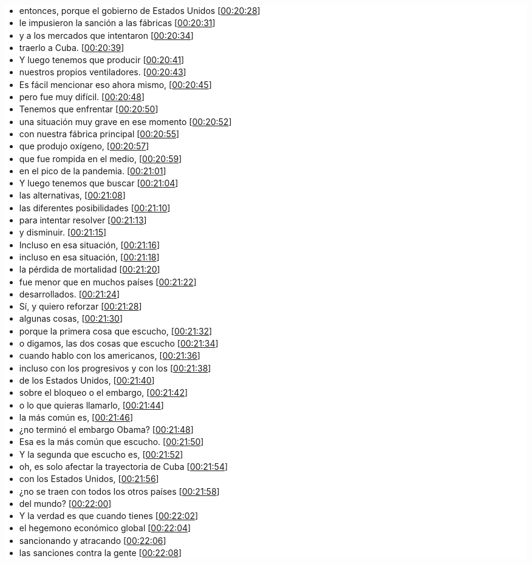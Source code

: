 *  entonces, porque el gobierno de Estados Unidos [[00:20:28](https://www.youtube.com/watch?v=Ni_KS7ylObM&t=1228.6s)]
*  le impusieron la sanción a las fábricas [[00:20:31](https://www.youtube.com/watch?v=Ni_KS7ylObM&t=1231.6s)]
*  y a los mercados que intentaron [[00:20:34](https://www.youtube.com/watch?v=Ni_KS7ylObM&t=1234.6s)]
*  traerlo a Cuba. [[00:20:39](https://www.youtube.com/watch?v=Ni_KS7ylObM&t=1239.6s)]
*  Y luego tenemos que producir [[00:20:41](https://www.youtube.com/watch?v=Ni_KS7ylObM&t=1241.6s)]
*  nuestros propios ventiladores. [[00:20:43](https://www.youtube.com/watch?v=Ni_KS7ylObM&t=1243.6s)]
*  Es fácil mencionar eso ahora mismo, [[00:20:45](https://www.youtube.com/watch?v=Ni_KS7ylObM&t=1245.6s)]
*  pero fue muy difícil. [[00:20:48](https://www.youtube.com/watch?v=Ni_KS7ylObM&t=1248.6s)]
*  Tenemos que enfrentar [[00:20:50](https://www.youtube.com/watch?v=Ni_KS7ylObM&t=1250.6s)]
*  una situación muy grave en ese momento [[00:20:52](https://www.youtube.com/watch?v=Ni_KS7ylObM&t=1252.6s)]
*  con nuestra fábrica principal [[00:20:55](https://www.youtube.com/watch?v=Ni_KS7ylObM&t=1255.6s)]
*  que produjo oxígeno, [[00:20:57](https://www.youtube.com/watch?v=Ni_KS7ylObM&t=1257.6s)]
*  que fue rompida en el medio, [[00:20:59](https://www.youtube.com/watch?v=Ni_KS7ylObM&t=1259.6s)]
*  en el pico de la pandemia. [[00:21:01](https://www.youtube.com/watch?v=Ni_KS7ylObM&t=1261.6s)]
*  Y luego tenemos que buscar [[00:21:04](https://www.youtube.com/watch?v=Ni_KS7ylObM&t=1264.6s)]
*  las alternativas, [[00:21:08](https://www.youtube.com/watch?v=Ni_KS7ylObM&t=1268.6s)]
*  las diferentes posibilidades [[00:21:10](https://www.youtube.com/watch?v=Ni_KS7ylObM&t=1270.6s)]
*  para intentar resolver [[00:21:13](https://www.youtube.com/watch?v=Ni_KS7ylObM&t=1273.6s)]
*  y disminuir. [[00:21:15](https://www.youtube.com/watch?v=Ni_KS7ylObM&t=1275.6s)]
*  Incluso en esa situación, [[00:21:16](https://www.youtube.com/watch?v=Ni_KS7ylObM&t=1276.6s)]
*  incluso en esa situación, [[00:21:18](https://www.youtube.com/watch?v=Ni_KS7ylObM&t=1278.6s)]
*  la pérdida de mortalidad [[00:21:20](https://www.youtube.com/watch?v=Ni_KS7ylObM&t=1280.6s)]
*  fue menor que en muchos países [[00:21:22](https://www.youtube.com/watch?v=Ni_KS7ylObM&t=1282.6s)]
*  desarrollados. [[00:21:24](https://www.youtube.com/watch?v=Ni_KS7ylObM&t=1284.6s)]
*  Sí, y quiero reforzar [[00:21:28](https://www.youtube.com/watch?v=Ni_KS7ylObM&t=1288.6s)]
*  algunas cosas, [[00:21:30](https://www.youtube.com/watch?v=Ni_KS7ylObM&t=1290.6s)]
*  porque la primera cosa que escucho, [[00:21:32](https://www.youtube.com/watch?v=Ni_KS7ylObM&t=1292.6s)]
*  o digamos, las dos cosas que escucho [[00:21:34](https://www.youtube.com/watch?v=Ni_KS7ylObM&t=1294.6s)]
*  cuando hablo con los americanos, [[00:21:36](https://www.youtube.com/watch?v=Ni_KS7ylObM&t=1296.6s)]
*  incluso con los progresivos y con los [[00:21:38](https://www.youtube.com/watch?v=Ni_KS7ylObM&t=1298.6s)]
*  de los Estados Unidos, [[00:21:40](https://www.youtube.com/watch?v=Ni_KS7ylObM&t=1300.6s)]
*  sobre el bloqueo o el embargo, [[00:21:42](https://www.youtube.com/watch?v=Ni_KS7ylObM&t=1302.6s)]
*  o lo que quieras llamarlo, [[00:21:44](https://www.youtube.com/watch?v=Ni_KS7ylObM&t=1304.6s)]
*  la más común es, [[00:21:46](https://www.youtube.com/watch?v=Ni_KS7ylObM&t=1306.6s)]
*  ¿no terminó el embargo Obama? [[00:21:48](https://www.youtube.com/watch?v=Ni_KS7ylObM&t=1308.6s)]
*  Esa es la más común que escucho. [[00:21:50](https://www.youtube.com/watch?v=Ni_KS7ylObM&t=1310.6s)]
*  Y la segunda que escucho es, [[00:21:52](https://www.youtube.com/watch?v=Ni_KS7ylObM&t=1312.6s)]
*  oh, es solo afectar la trayectoria de Cuba [[00:21:54](https://www.youtube.com/watch?v=Ni_KS7ylObM&t=1314.6s)]
*  con los Estados Unidos, [[00:21:56](https://www.youtube.com/watch?v=Ni_KS7ylObM&t=1316.6s)]
*  ¿no se traen con todos los otros países [[00:21:58](https://www.youtube.com/watch?v=Ni_KS7ylObM&t=1318.6s)]
*  del mundo? [[00:22:00](https://www.youtube.com/watch?v=Ni_KS7ylObM&t=1320.6s)]
*  Y la verdad es que cuando tienes [[00:22:02](https://www.youtube.com/watch?v=Ni_KS7ylObM&t=1322.6s)]
*  el hegemono económico global [[00:22:04](https://www.youtube.com/watch?v=Ni_KS7ylObM&t=1324.6s)]
*  sancionando y atracando [[00:22:06](https://www.youtube.com/watch?v=Ni_KS7ylObM&t=1326.6s)]
*  las sanciones contra la gente [[00:22:08](https://www.youtube.com/watch?v=Ni_KS7ylObM&t=1328.6s)]